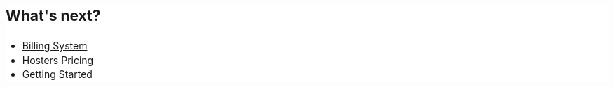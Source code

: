 
## What's next?

* [Billing System](/billing-system/)
* [Hosters Pricing](/pricing-pages/)
* [Getting Started](/getting-started/)